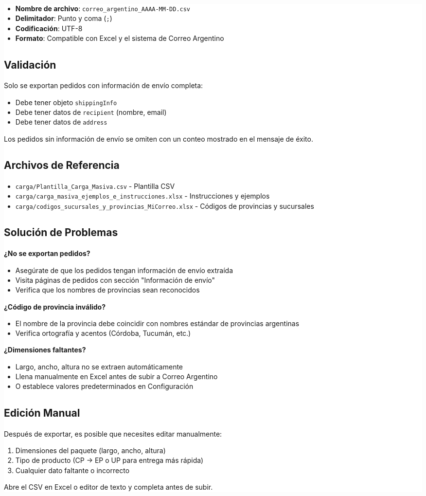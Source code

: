 - **Nombre de archivo**: `correo_argentino_AAAA-MM-DD.csv`
- **Delimitador**: Punto y coma (`;`)
- **Codificación**: UTF-8
- **Formato**: Compatible con Excel y el sistema de Correo Argentino

## Validación

Solo se exportan pedidos con información de envío completa:
- Debe tener objeto `shippingInfo`
- Debe tener datos de `recipient` (nombre, email)
- Debe tener datos de `address`

Los pedidos sin información de envío se omiten con un conteo mostrado en el mensaje de éxito.

## Archivos de Referencia

- `carga/Plantilla_Carga_Masiva.csv` - Plantilla CSV
- `carga/carga_masiva_ejemplos_e_instrucciones.xlsx` - Instrucciones y ejemplos
- `carga/codigos_sucursales_y_provincias_MiCorreo.xlsx` - Códigos de provincias y sucursales

## Solución de Problemas

**¿No se exportan pedidos?**
- Asegúrate de que los pedidos tengan información de envío extraída
- Visita páginas de pedidos con sección "Información de envío"
- Verifica que los nombres de provincias sean reconocidos

**¿Código de provincia inválido?**
- El nombre de la provincia debe coincidir con nombres estándar de provincias argentinas
- Verifica ortografía y acentos (Córdoba, Tucumán, etc.)

**¿Dimensiones faltantes?**
- Largo, ancho, altura no se extraen automáticamente
- Llena manualmente en Excel antes de subir a Correo Argentino
- O establece valores predeterminados en Configuración

## Edición Manual

Después de exportar, es posible que necesites editar manualmente:
1. Dimensiones del paquete (largo, ancho, altura)
2. Tipo de producto (CP → EP o UP para entrega más rápida)
3. Cualquier dato faltante o incorrecto

Abre el CSV en Excel o editor de texto y completa antes de subir.
